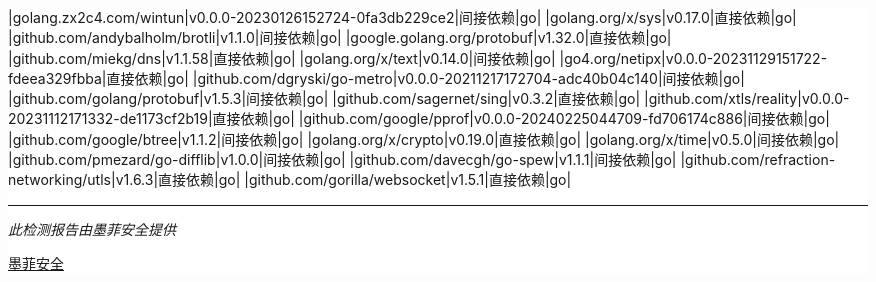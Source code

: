 |golang.zx2c4.com/wintun|v0.0.0-20230126152724-0fa3db229ce2|间接依赖|go|
|golang.org/x/sys|v0.17.0|直接依赖|go|
|github.com/andybalholm/brotli|v1.1.0|间接依赖|go|
|google.golang.org/protobuf|v1.32.0|直接依赖|go|
|github.com/miekg/dns|v1.1.58|直接依赖|go|
|golang.org/x/text|v0.14.0|间接依赖|go|
|go4.org/netipx|v0.0.0-20231129151722-fdeea329fbba|直接依赖|go|
|github.com/dgryski/go-metro|v0.0.0-20211217172704-adc40b04c140|间接依赖|go|
|github.com/golang/protobuf|v1.5.3|间接依赖|go|
|github.com/sagernet/sing|v0.3.2|直接依赖|go|
|github.com/xtls/reality|v0.0.0-20231112171332-de1173cf2b19|直接依赖|go|
|github.com/google/pprof|v0.0.0-20240225044709-fd706174c886|间接依赖|go|
|github.com/google/btree|v1.1.2|间接依赖|go|
|golang.org/x/crypto|v0.19.0|直接依赖|go|
|golang.org/x/time|v0.5.0|间接依赖|go|
|github.com/pmezard/go-difflib|v1.0.0|间接依赖|go|
|github.com/davecgh/go-spew|v1.1.1|间接依赖|go|
|github.com/refraction-networking/utls|v1.6.3|直接依赖|go|
|github.com/gorilla/websocket|v1.5.1|直接依赖|go|


------

*此检测报告由墨菲安全提供*

[墨菲安全](www.murphysec.com)